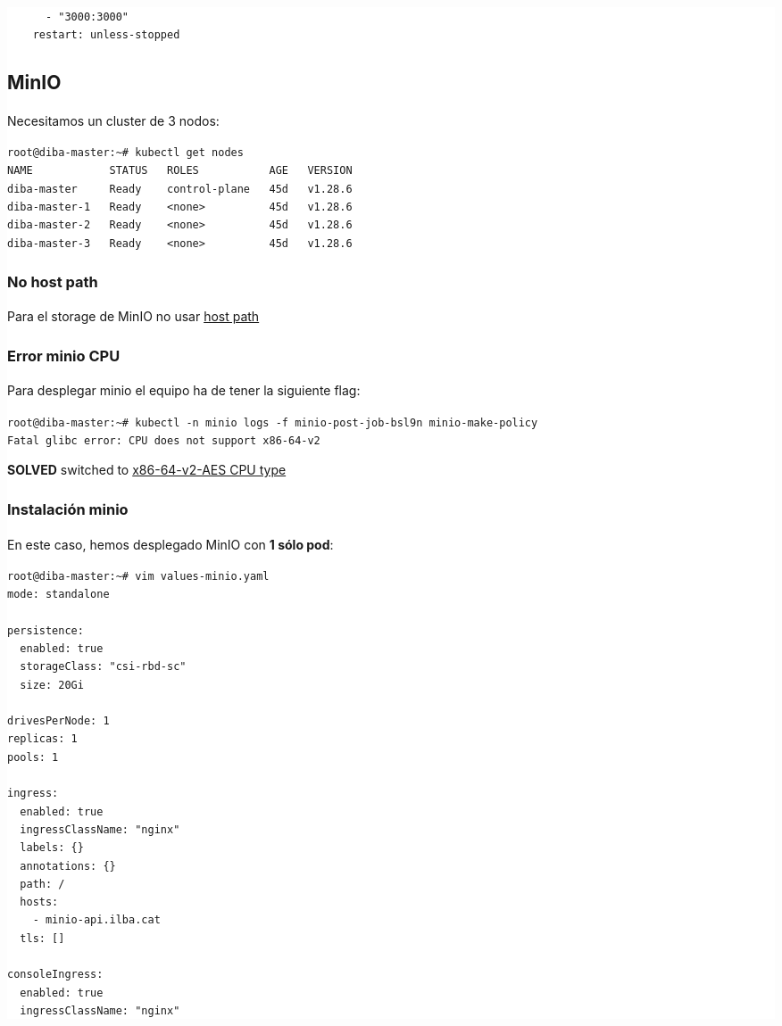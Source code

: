 ```
      - "3000:3000"
    restart: unless-stopped
```

## MinIO <div id='id10' />

Necesitamos un cluster de 3 nodos:

```
root@diba-master:~# kubectl get nodes
NAME            STATUS   ROLES           AGE   VERSION
diba-master     Ready    control-plane   45d   v1.28.6
diba-master-1   Ready    <none>          45d   v1.28.6
diba-master-2   Ready    <none>          45d   v1.28.6
diba-master-3   Ready    <none>          45d   v1.28.6
```

### No host path <div id='id11' />

Para el storage de MinIO no usar [host path](https://github.com/minio/minio/discussions/18598#discussioncomment-7766467)

### Error minio CPU <div id='id12' />

Para desplegar minio el equipo ha de tener la siguiente flag:

```
root@diba-master:~# kubectl -n minio logs -f minio-post-job-bsl9n minio-make-policy
Fatal glibc error: CPU does not support x86-64-v2
```

**SOLVED** switched to [x86-64-v2-AES CPU type](https://github.com/makeplane/plane/issues/3527#issuecomment-1925070815)


### Instalación minio <div id='id13' />

En este caso, hemos desplegado MinIO con **1 sólo pod**:



```
root@diba-master:~# vim values-minio.yaml
mode: standalone

persistence:
  enabled: true
  storageClass: "csi-rbd-sc"
  size: 20Gi

drivesPerNode: 1
replicas: 1
pools: 1

ingress:
  enabled: true
  ingressClassName: "nginx"
  labels: {}
  annotations: {}
  path: /
  hosts:
    - minio-api.ilba.cat
  tls: []

consoleIngress:
  enabled: true
  ingressClassName: "nginx"
```